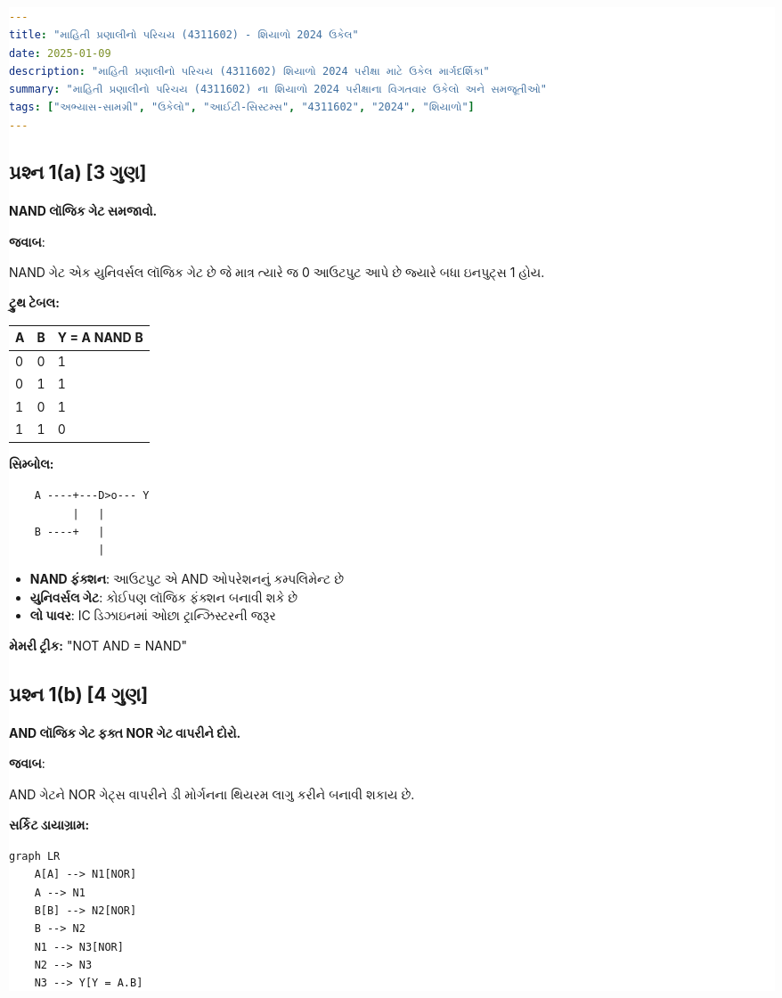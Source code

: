 ```yaml
---
title: "માહિતી પ્રણાલીનો પરિચય (4311602) - શિયાળો 2024 ઉકેલ"
date: 2025-01-09
description: "માહિતી પ્રણાલીનો પરિચય (4311602) શિયાળો 2024 પરીક્ષા માટે ઉકેલ માર્ગદર્શિકા"
summary: "માહિતી પ્રણાલીનો પરિચય (4311602) ના શિયાળો 2024 પરીક્ષાના વિગતવાર ઉકેલો અને સમજૂતીઓ"
tags: ["અભ્યાસ-સામગ્રી", "ઉકેલો", "આઈટી-સિસ્ટમ્સ", "4311602", "2024", "શિયાળો"]
---
```


## પ્રશ્ન 1(a) [3 ગુણ]

**NAND લૉજિક ગેટ સમજાવો.**

**જવાબ**:

NAND ગેટ એક યુનિવર્સલ લૉજિક ગેટ છે જે માત્ર ત્યારે જ 0 આઉટપુટ આપે છે જ્યારે બધા ઇનપુટ્સ 1 હોય.

**ટ્રુથ ટેબલ:**

| A | B | Y = A NAND B |
|---|---|--------------|
| 0 | 0 | 1           |
| 0 | 1 | 1           |
| 1 | 0 | 1           |
| 1 | 1 | 0           |

**સિમ્બોલ:**

```goat
    A ----+---D>o--- Y
          |   |
    B ----+   |
              |
```

- **NAND ફંક્શન**: આઉટપુટ એ AND ઓપરેશનનું કમ્પલિમેન્ટ છે
- **યુનિવર્સલ ગેટ**: કોઈપણ લૉજિક ફંક્શન બનાવી શકે છે
- **લો પાવર**: IC ડિઝાઇનમાં ઓછા ટ્રાન્ઝિસ્ટરની જરૂર

**મેમરી ટ્રીક:** "NOT AND = NAND"

## પ્રશ્ન 1(b) [4 ગુણ]

**AND લૉજિક ગેટ ફક્ત NOR ગેટ વાપરીને દોરો.**

**જવાબ**:

AND ગેટને NOR ગેટ્સ વાપરીને ડી મોર્ગનના થિયરમ લાગુ કરીને બનાવી શકાય છે.

**સર્કિટ ડાયાગ્રામ:**

```mermaid
graph LR
    A[A] --> N1[NOR]
    A --> N1
    B[B] --> N2[NOR]
    B --> N2
    N1 --> N3[NOR]
    N2 --> N3
    N3 --> Y[Y = A.B]
```
